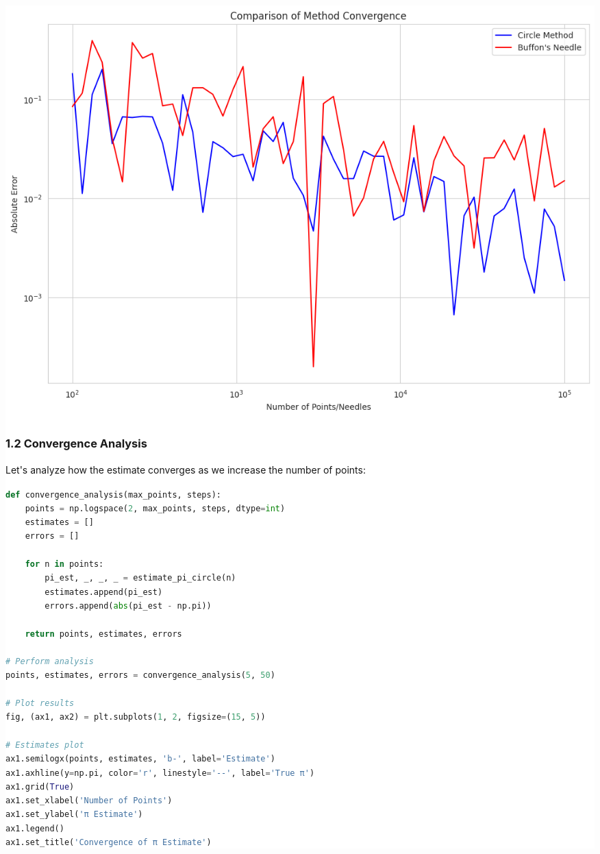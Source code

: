 ![Comparison of Methods](assets/prob2_a3.png)

### 1.2 Convergence Analysis

Let's analyze how the estimate converges as we increase the number of points:

```python
def convergence_analysis(max_points, steps):
    points = np.logspace(2, max_points, steps, dtype=int)
    estimates = []
    errors = []
    
    for n in points:
        pi_est, _, _, _ = estimate_pi_circle(n)
        estimates.append(pi_est)
        errors.append(abs(pi_est - np.pi))
    
    return points, estimates, errors

# Perform analysis
points, estimates, errors = convergence_analysis(5, 50)

# Plot results
fig, (ax1, ax2) = plt.subplots(1, 2, figsize=(15, 5))

# Estimates plot
ax1.semilogx(points, estimates, 'b-', label='Estimate')
ax1.axhline(y=np.pi, color='r', linestyle='--', label='True π')
ax1.grid(True)
ax1.set_xlabel('Number of Points')
ax1.set_ylabel('π Estimate')
ax1.legend()
ax1.set_title('Convergence of π Estimate')

```